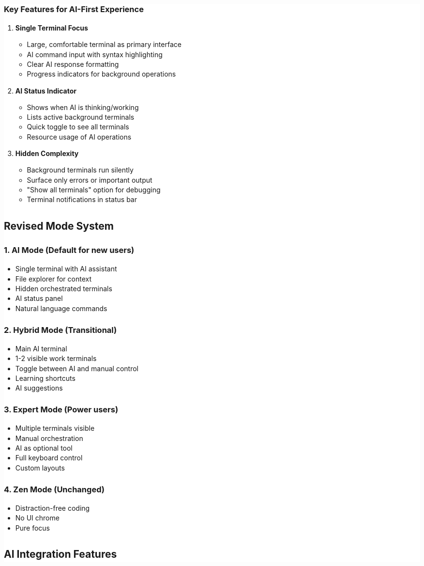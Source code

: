 ### Key Features for AI-First Experience

1. **Single Terminal Focus**
   - Large, comfortable terminal as primary interface
   - AI command input with syntax highlighting
   - Clear AI response formatting
   - Progress indicators for background operations

2. **AI Status Indicator**
   - Shows when AI is thinking/working
   - Lists active background terminals
   - Quick toggle to see all terminals
   - Resource usage of AI operations

3. **Hidden Complexity**
   - Background terminals run silently
   - Surface only errors or important output
   - "Show all terminals" option for debugging
   - Terminal notifications in status bar

## Revised Mode System

### 1. **AI Mode** (Default for new users)
- Single terminal with AI assistant
- File explorer for context
- Hidden orchestrated terminals
- AI status panel
- Natural language commands

### 2. **Hybrid Mode** (Transitional)
- Main AI terminal
- 1-2 visible work terminals
- Toggle between AI and manual control
- Learning shortcuts
- AI suggestions

### 3. **Expert Mode** (Power users)
- Multiple terminals visible
- Manual orchestration
- AI as optional tool
- Full keyboard control
- Custom layouts

### 4. **Zen Mode** (Unchanged)
- Distraction-free coding
- No UI chrome
- Pure focus

## AI Integration Features
